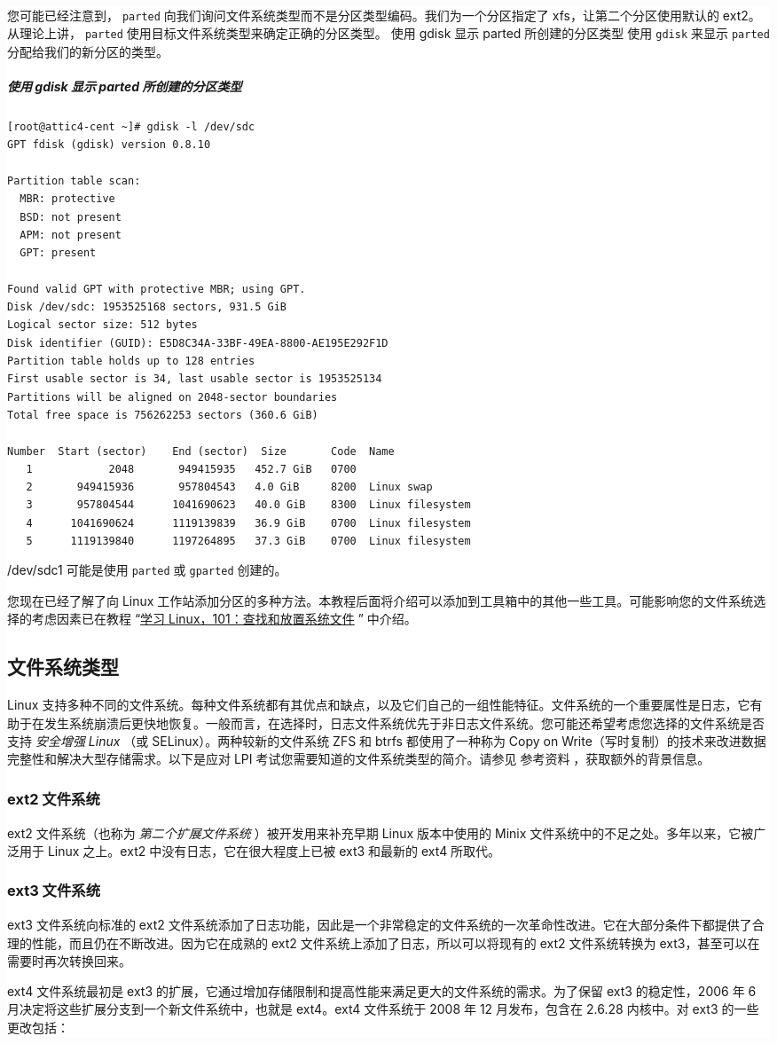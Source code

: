 您可能已经注意到， `parted` 向我们询问文件系统类型而不是分区类型编码。我们为一个分区指定了 xfs，让第二个分区使用默认的 ext2。从理论上讲， `parted` 使用目标文件系统类型来确定正确的分区类型。 使用 gdisk 显示 parted 所创建的分区类型 使用 `gdisk` 来显示 `parted` 分配给我们的新分区的类型。

##### 使用 gdisk 显示 parted 所创建的分区类型

```
[root@attic4-cent ~]# gdisk -l /dev/sdc
GPT fdisk (gdisk) version 0.8.10

Partition table scan:
  MBR: protective
  BSD: not present
  APM: not present
  GPT: present

Found valid GPT with protective MBR; using GPT.
Disk /dev/sdc: 1953525168 sectors, 931.5 GiB
Logical sector size: 512 bytes
Disk identifier (GUID): E5D8C34A-33BF-49EA-8800-AE195E292F1D
Partition table holds up to 128 entries
First usable sector is 34, last usable sector is 1953525134
Partitions will be aligned on 2048-sector boundaries
Total free space is 756262253 sectors (360.6 GiB)

Number  Start (sector)    End (sector)  Size       Code  Name
   1            2048       949415935   452.7 GiB   0700
   2       949415936       957804543   4.0 GiB     8200  Linux swap
   3       957804544      1041690623   40.0 GiB    8300  Linux filesystem
   4      1041690624      1119139839   36.9 GiB    0700  Linux filesystem
   5      1119139840      1197264895   37.3 GiB    0700  Linux filesystem 
```

/dev/sdc1 可能是使用 `parted` 或 `gparted` 创建的。

您现在已经了解了向 Linux 工作站添加分区的多种方法。本教程后面将介绍可以添加到工具箱中的其他一些工具。可能影响您的文件系统选择的考虑因素已在教程 “[学习 Linux，101：查找和放置系统文件](http://www.ibm.com/developerworks/library/l-lpic1-104-7/index.html) ” 中介绍。

## 文件系统类型

Linux 支持多种不同的文件系统。每种文件系统都有其优点和缺点，以及它们自己的一组性能特征。文件系统的一个重要属性是日志，它有助于在发生系统崩溃后更快地恢复。一般而言，在选择时，日志文件系统优先于非日志文件系统。您可能还希望考虑您选择的文件系统是否支持 *安全增强 Linux* （或 SELinux）。两种较新的文件系统 ZFS 和 btrfs 都使用了一种称为 Copy on Write（写时复制）的技术来改进数据完整性和解决大型存储需求。以下是应对 LPI 考试您需要知道的文件系统类型的简介。请参见 参考资料 ，获取额外的背景信息。

### ext2 文件系统

ext2 文件系统（也称为 *第二个扩展文件系统* ）被开发用来补充早期 Linux 版本中使用的 Minix 文件系统中的不足之处。多年以来，它被广泛用于 Linux 之上。ext2 中没有日志，它在很大程度上已被 ext3 和最新的 ext4 所取代。

### ext3 文件系统

ext3 文件系统向标准的 ext2 文件系统添加了日志功能，因此是一个非常稳定的文件系统的一次革命性改进。它在大部分条件下都提供了合理的性能，而且仍在不断改进。因为它在成熟的 ext2 文件系统上添加了日志，所以可以将现有的 ext2 文件系统转换为 ext3，甚至可以在需要时再次转换回来。

ext4 文件系统最初是 ext3 的扩展，它通过增加存储限制和提高性能来满足更大的文件系统的需求。为了保留 ext3 的稳定性，2006 年 6 月决定将这些扩展分支到一个新文件系统中，也就是 ext4。ext4 文件系统于 2008 年 12 月发布，包含在 2.6.28 内核中。对 ext3 的一些更改包括：
